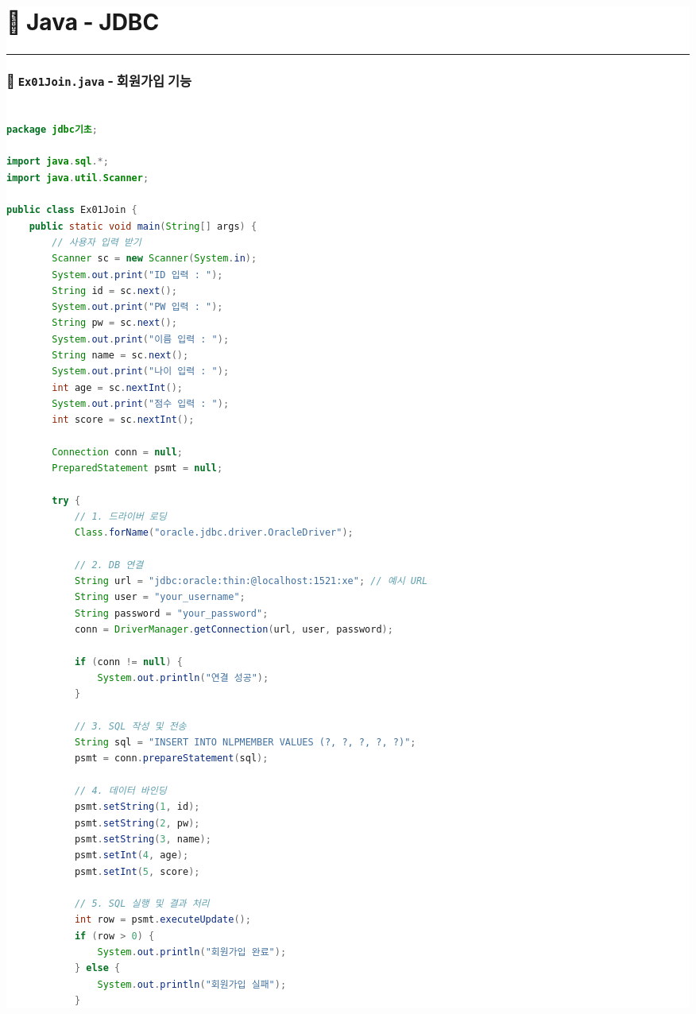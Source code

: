 # 📘 Java -  JDBC

---

### 📁 `Ex01Join.java` - 회원가입 기능

```java

package jdbc기초;

import java.sql.*;
import java.util.Scanner;

public class Ex01Join {
    public static void main(String[] args) {
        // 사용자 입력 받기
        Scanner sc = new Scanner(System.in);
        System.out.print("ID 입력 : ");
        String id = sc.next();
        System.out.print("PW 입력 : ");
        String pw = sc.next();
        System.out.print("이름 입력 : ");
        String name = sc.next();
        System.out.print("나이 입력 : ");
        int age = sc.nextInt();
        System.out.print("점수 입력 : ");
        int score = sc.nextInt();

        Connection conn = null;
        PreparedStatement psmt = null;

        try {
            // 1. 드라이버 로딩
            Class.forName("oracle.jdbc.driver.OracleDriver");

            // 2. DB 연결
            String url = "jdbc:oracle:thin:@localhost:1521:xe"; // 예시 URL
            String user = "your_username";
            String password = "your_password";
            conn = DriverManager.getConnection(url, user, password);

            if (conn != null) {
                System.out.println("연결 성공");
            }

            // 3. SQL 작성 및 전송
            String sql = "INSERT INTO NLPMEMBER VALUES (?, ?, ?, ?, ?)";
            psmt = conn.prepareStatement(sql);

            // 4. 데이터 바인딩
            psmt.setString(1, id);
            psmt.setString(2, pw);
            psmt.setString(3, name);
            psmt.setInt(4, age);
            psmt.setInt(5, score);

            // 5. SQL 실행 및 결과 처리
            int row = psmt.executeUpdate();
            if (row > 0) {
                System.out.println("회원가입 완료");
            } else {
                System.out.println("회원가입 실패");
            }
```